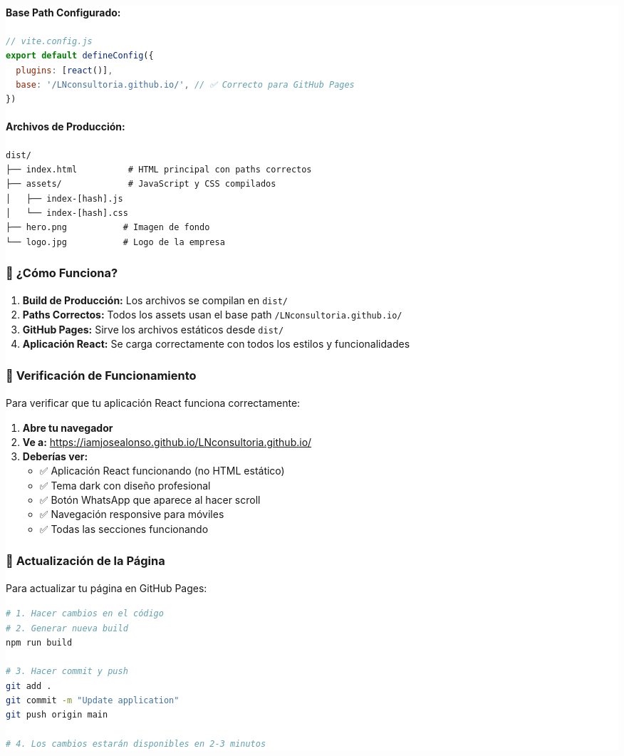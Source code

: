 #### **Base Path Configurado:**
```javascript
// vite.config.js
export default defineConfig({
  plugins: [react()],
  base: '/LNconsultoria.github.io/', // ✅ Correcto para GitHub Pages
})
```

#### **Archivos de Producción:**
```
dist/
├── index.html          # HTML principal con paths correctos
├── assets/             # JavaScript y CSS compilados
│   ├── index-[hash].js
│   └── index-[hash].css
├── hero.png           # Imagen de fondo
└── logo.jpg           # Logo de la empresa
```

### 🚀 **¿Cómo Funciona?**

1. **Build de Producción:** Los archivos se compilan en `dist/`
2. **Paths Correctos:** Todos los assets usan el base path `/LNconsultoria.github.io/`
3. **GitHub Pages:** Sirve los archivos estáticos desde `dist/`
4. **Aplicación React:** Se carga correctamente con todos los estilos y funcionalidades

### 📱 **Verificación de Funcionamiento**

Para verificar que tu aplicación React funciona correctamente:

1. **Abre tu navegador**
2. **Ve a:** https://iamjosealonso.github.io/LNconsultoria.github.io/
3. **Deberías ver:**
   - ✅ Aplicación React funcionando (no HTML estático)
   - ✅ Tema dark con diseño profesional
   - ✅ Botón WhatsApp que aparece al hacer scroll
   - ✅ Navegación responsive para móviles
   - ✅ Todas las secciones funcionando

### 🔄 **Actualización de la Página**

Para actualizar tu página en GitHub Pages:

```bash
# 1. Hacer cambios en el código
# 2. Generar nueva build
npm run build

# 3. Hacer commit y push
git add .
git commit -m "Update application"
git push origin main

# 4. Los cambios estarán disponibles en 2-3 minutos
```
